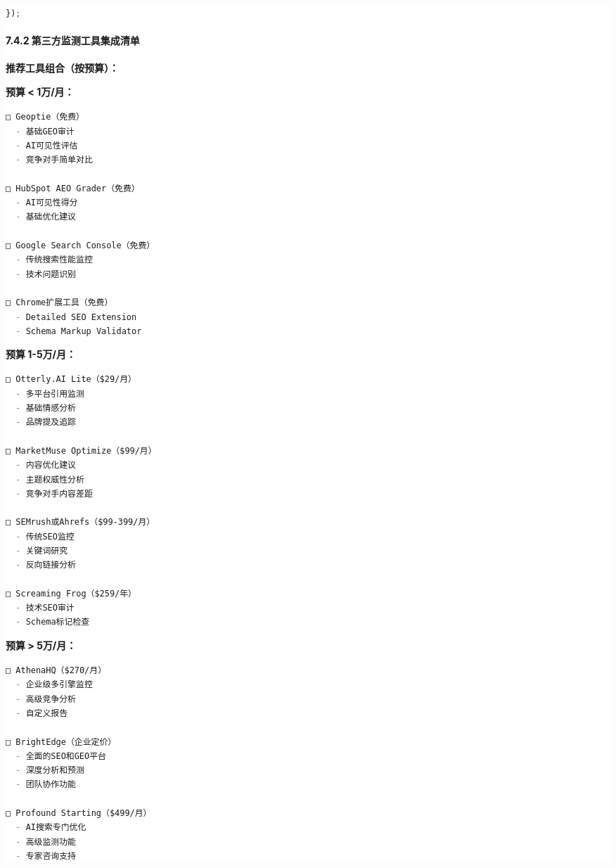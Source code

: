 ```javascript
});
```

#### 7.4.2 第三方监测工具集成清单

**推荐工具组合（按预算）：**

**预算 < 1万/月：**
```markdown
□ Geoptie（免费）
  - 基础GEO审计
  - AI可见性评估
  - 竞争对手简单对比

□ HubSpot AEO Grader（免费）
  - AI可见性得分
  - 基础优化建议

□ Google Search Console（免费）
  - 传统搜索性能监控
  - 技术问题识别

□ Chrome扩展工具（免费）
  - Detailed SEO Extension
  - Schema Markup Validator
```

**预算 1-5万/月：**
```markdown
□ Otterly.AI Lite（$29/月）
  - 多平台引用监测
  - 基础情感分析
  - 品牌提及追踪

□ MarketMuse Optimize（$99/月）
  - 内容优化建议
  - 主题权威性分析
  - 竞争对手内容差距

□ SEMrush或Ahrefs（$99-399/月）
  - 传统SEO监控
  - 关键词研究
  - 反向链接分析

□ Screaming Frog（$259/年）
  - 技术SEO审计
  - Schema标记检查
```

**预算 > 5万/月：**
```markdown
□ AthenaHQ（$270/月）
  - 企业级多引擎监控
  - 高级竞争分析
  - 自定义报告

□ BrightEdge（企业定价）
  - 全面的SEO和GEO平台
  - 深度分析和预测
  - 团队协作功能

□ Profound Starting（$499/月）
  - AI搜索专门优化
  - 高级监测功能
  - 专家咨询支持

```